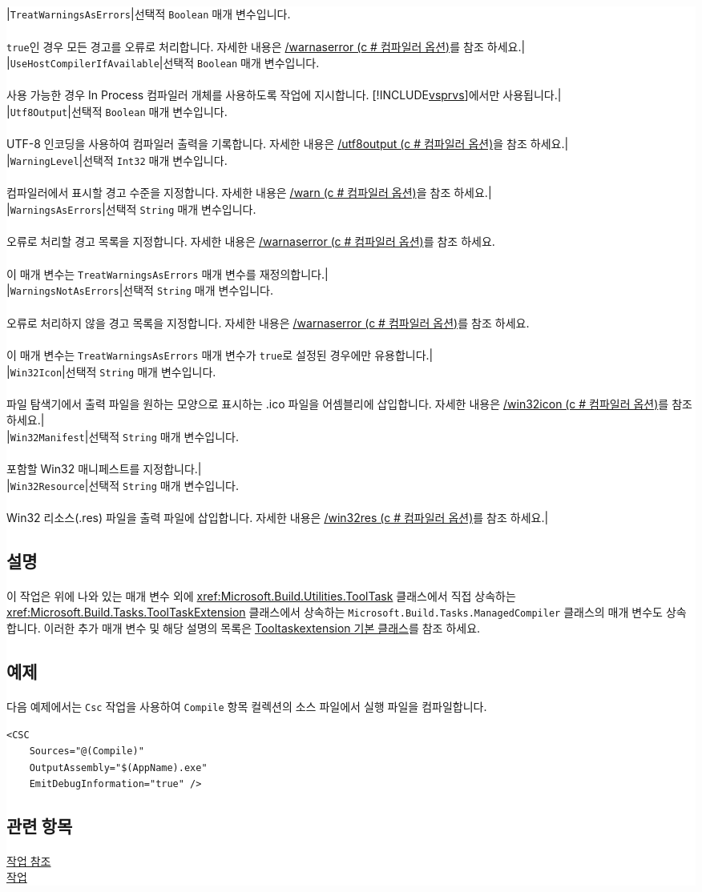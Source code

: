 |`TreatWarningsAsErrors`|선택적 `Boolean` 매개 변수입니다.<br /><br /> `true`인 경우 모든 경고를 오류로 처리합니다. 자세한 내용은 [/warnaserror (c # 컴파일러 옵션)](https://msdn.microsoft.com/library/04680ec3-08d6-4e2e-a274-38310e10e33c)를 참조 하세요.|  
|`UseHostCompilerIfAvailable`|선택적 `Boolean` 매개 변수입니다.<br /><br /> 사용 가능한 경우 In Process 컴파일러 개체를 사용하도록 작업에 지시합니다. [!INCLUDE[vsprvs](../includes/vsprvs-md.md)]에서만 사용됩니다.|  
|`Utf8Output`|선택적 `Boolean` 매개 변수입니다.<br /><br /> UTF-8 인코딩을 사용하여 컴파일러 출력을 기록합니다. 자세한 내용은 [/utf8output (c # 컴파일러 옵션)](https://msdn.microsoft.com/library/27ff7381-c281-45d7-b2eb-1ad644b1354e)을 참조 하세요.|  
|`WarningLevel`|선택적 `Int32` 매개 변수입니다.<br /><br /> 컴파일러에서 표시할 경고 수준을 지정합니다. 자세한 내용은 [/warn (c # 컴파일러 옵션)](https://msdn.microsoft.com/library/5f80ff59-4991-4382-9f9a-77da18446e71)을 참조 하세요.|  
|`WarningsAsErrors`|선택적 `String` 매개 변수입니다.<br /><br /> 오류로 처리할 경고 목록을 지정합니다. 자세한 내용은 [/warnaserror (c # 컴파일러 옵션)](https://msdn.microsoft.com/library/04680ec3-08d6-4e2e-a274-38310e10e33c)를 참조 하세요.<br /><br /> 이 매개 변수는 `TreatWarningsAsErrors` 매개 변수를 재정의합니다.|  
|`WarningsNotAsErrors`|선택적 `String` 매개 변수입니다.<br /><br /> 오류로 처리하지 않을 경고 목록을 지정합니다. 자세한 내용은 [/warnaserror (c # 컴파일러 옵션)](https://msdn.microsoft.com/library/04680ec3-08d6-4e2e-a274-38310e10e33c)를 참조 하세요.<br /><br /> 이 매개 변수는 `TreatWarningsAsErrors` 매개 변수가 `true`로 설정된 경우에만 유용합니다.|  
|`Win32Icon`|선택적 `String` 매개 변수입니다.<br /><br /> 파일 탐색기에서 출력 파일을 원하는 모양으로 표시하는 .ico 파일을 어셈블리에 삽입합니다. 자세한 내용은 [/win32icon (c # 컴파일러 옵션)](https://msdn.microsoft.com/library/756d9b6d-ab07-41b7-ba58-5bd88f711138)를 참조 하세요.|  
|`Win32Manifest`|선택적 `String` 매개 변수입니다.<br /><br /> 포함할 Win32 매니페스트를 지정합니다.|  
|`Win32Resource`|선택적 `String` 매개 변수입니다.<br /><br /> Win32 리소스(.res) 파일을 출력 파일에 삽입합니다. 자세한 내용은 [/win32res (c # 컴파일러 옵션)](https://msdn.microsoft.com/library/3c33f750-6948-4c7e-a27e-bef98f77255b)를 참조 하세요.|  
  
## <a name="remarks"></a>설명  
 이 작업은 위에 나와 있는 매개 변수 외에 <xref:Microsoft.Build.Utilities.ToolTask> 클래스에서 직접 상속하는 <xref:Microsoft.Build.Tasks.ToolTaskExtension> 클래스에서 상속하는 `Microsoft.Build.Tasks.ManagedCompiler` 클래스의 매개 변수도 상속합니다. 이러한 추가 매개 변수 및 해당 설명의 목록은 [Tooltaskextension 기본 클래스](../msbuild/tooltaskextension-base-class.md)를 참조 하세요.  
  
## <a name="example"></a>예제  
 다음 예제에서는 `Csc` 작업을 사용하여 `Compile` 항목 컬렉션의 소스 파일에서 실행 파일을 컴파일합니다.  
  
```  
<CSC  
    Sources="@(Compile)"  
    OutputAssembly="$(AppName).exe"  
    EmitDebugInformation="true" />  
```  
  
## <a name="see-also"></a>관련 항목  
 [작업 참조](../msbuild/msbuild-task-reference.md)   
 [작업](../msbuild/msbuild-tasks.md)
